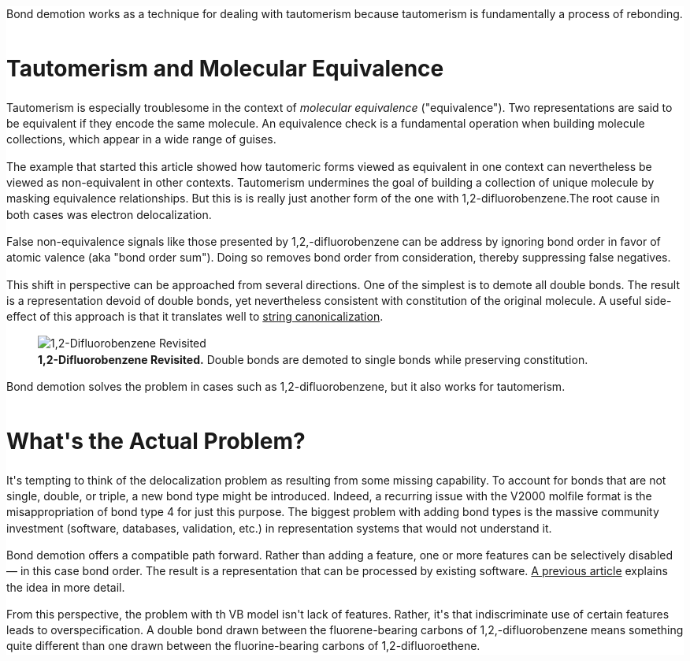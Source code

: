 Bond demotion works as a technique for dealing with tautomerism because tautomerism is fundamentally a process of rebonding.

# Tautomerism and Molecular Equivalence

Tautomerism is especially troublesome in the context of *molecular equivalence* ("equivalence"). Two representations are said to be equivalent if they encode the same molecule. An equivalence check is a fundamental operation when building molecule collections, which appear in a wide range of guises.

The example that started this article showed how tautomeric forms viewed as equivalent in one context can nevertheless be viewed as non-equivalent in other contexts. Tautomerism undermines the goal of building a collection of unique molecule by masking equivalence relationships. But this is is really just another form of the one with 1,2-difluorobenzene.The root cause in both cases was electron delocalization.

False non-equivalence signals like those presented by 1,2,-difluorobenzene can be address by ignoring bond order in favor of atomic valence (aka "bond order sum"). Doing so removes bond order from consideration, thereby suppressing false negatives.

This shift in perspective can be approached from several directions. One of the simplest is to demote all double bonds. The result is a representation devoid of double bonds, yet nevertheless consistent with constitution of the original molecule. A useful side-effect of this approach is that it translates well to [string canonicalization](/articles/2022/12/07/naive-balsa-canonicalization/).

<figure>
  <img alt="1,2-Difluorobenzene Revisited" src="/images/posts/20221221/1-2-difluorobenzene-revisited.png">
  <figcaption>
    <strong>1,2-Difluorobenzene Revisited.</strong> Double bonds are demoted to single bonds while preserving constitution.
  </figcaption>
</figure>

Bond demotion solves the problem in cases such as 1,2-difluorobenzene, but it also works for tautomerism.


# What's the Actual Problem?

It's tempting to think of the delocalization problem as resulting from some missing capability. To account for bonds that are not single, double, or triple, a new bond type might be introduced. Indeed, a recurring issue with the V2000 molfile format is the misappropriation of bond type 4 for just this purpose. The biggest problem with adding bond types is the massive community investment (software, databases, validation, etc.) in representation systems that would not understand it.

Bond demotion offers a compatible path forward. Rather than adding a feature, one or more features can be selectively disabled &mdash; in this case bond order. The result is a representation that can be processed by existing software. [A previous article](/articles/2022/09/21/dealing-with-delocalization/) explains the idea in more detail.

From this perspective, the problem with th VB model isn't lack of features. Rather, it's that indiscriminate use of certain features leads to overspecification. A double bond drawn between the fluorene-bearing carbons of 1,2,-difluorobenzene means something quite different than one drawn between the fluorine-bearing carbons of 1,2-difluoroethene.
